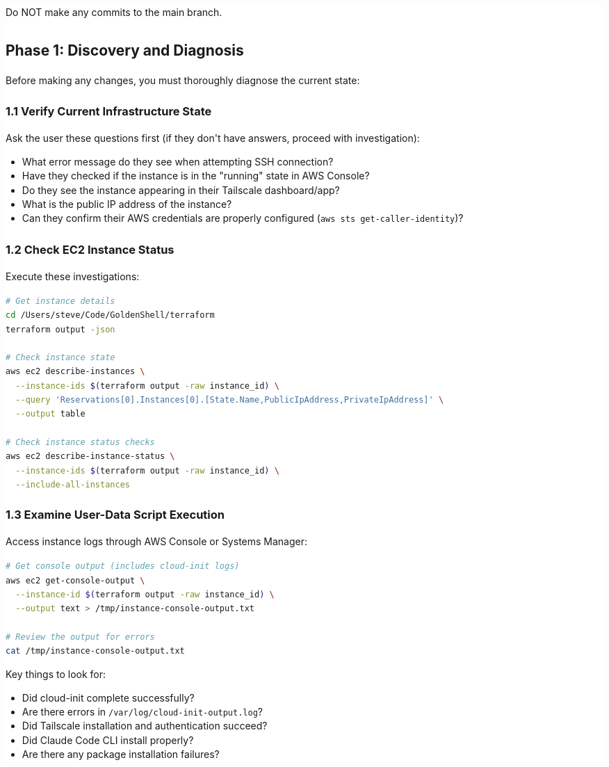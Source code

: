 Do NOT make any commits to the main branch.

## Phase 1: Discovery and Diagnosis

Before making any changes, you must thoroughly diagnose the current state:

### 1.1 Verify Current Infrastructure State

Ask the user these questions first (if they don't have answers, proceed with investigation):
- What error message do they see when attempting SSH connection?
- Have they checked if the instance is in the "running" state in AWS Console?
- Do they see the instance appearing in their Tailscale dashboard/app?
- What is the public IP address of the instance?
- Can they confirm their AWS credentials are properly configured (`aws sts get-caller-identity`)?

### 1.2 Check EC2 Instance Status

Execute these investigations:

```bash
# Get instance details
cd /Users/steve/Code/GoldenShell/terraform
terraform output -json

# Check instance state
aws ec2 describe-instances \
  --instance-ids $(terraform output -raw instance_id) \
  --query 'Reservations[0].Instances[0].[State.Name,PublicIpAddress,PrivateIpAddress]' \
  --output table

# Check instance status checks
aws ec2 describe-instance-status \
  --instance-ids $(terraform output -raw instance_id) \
  --include-all-instances
```

### 1.3 Examine User-Data Script Execution

Access instance logs through AWS Console or Systems Manager:

```bash
# Get console output (includes cloud-init logs)
aws ec2 get-console-output \
  --instance-id $(terraform output -raw instance_id) \
  --output text > /tmp/instance-console-output.txt

# Review the output for errors
cat /tmp/instance-console-output.txt
```

Key things to look for:
- Did cloud-init complete successfully?
- Are there errors in `/var/log/cloud-init-output.log`?
- Did Tailscale installation and authentication succeed?
- Did Claude Code CLI install properly?
- Are there any package installation failures?
